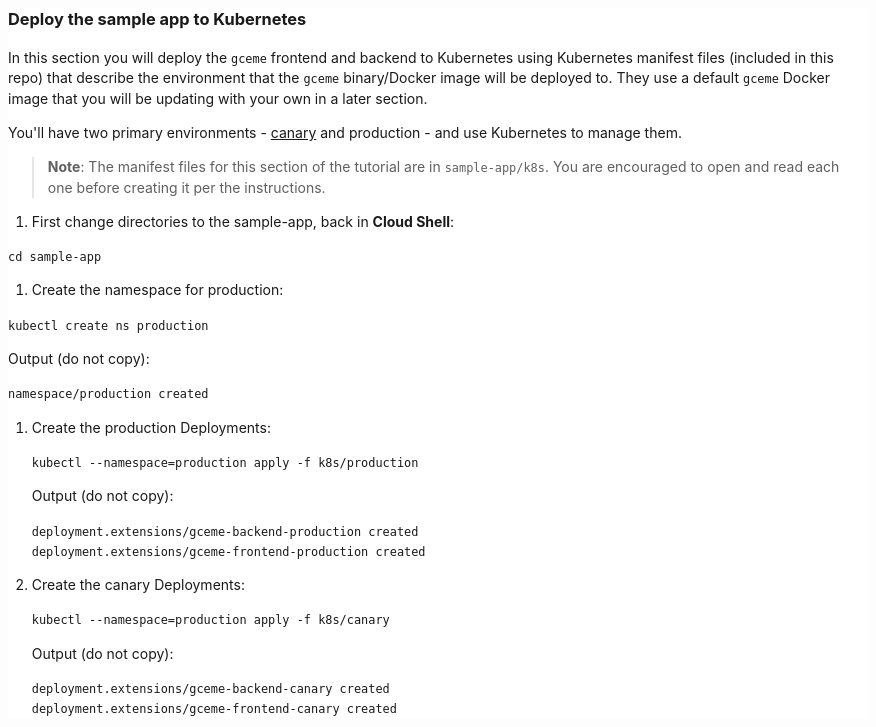 ### Deploy the sample app to Kubernetes

In this section you will deploy the `gceme` frontend and backend to Kubernetes
using Kubernetes manifest files (included in this repo) that describe the
environment that the `gceme` binary/Docker image will be deployed to. They use a
default `gceme` Docker image that you will be updating with your own in a later
section.

You'll have two primary environments -
[canary](http://martinfowler.com/bliki/CanaryRelease.html) and production - and
use Kubernetes to manage them.

> **Note**: The manifest files for this section of the tutorial are in
> `sample-app/k8s`. You are encouraged to open and read each one before creating
> it per the instructions.

1. First change directories to the sample-app, back in __Cloud Shell__:

  ```shell
  cd sample-app
  ```

1. Create the namespace for production:

  ```shell
  kubectl create ns production
  ```

  Output (do not copy):

  ```output
  namespace/production created
  ```

1. Create the production Deployments:

    ```shell
    kubectl --namespace=production apply -f k8s/production
    ```

    Output (do not copy):

    ```output
    deployment.extensions/gceme-backend-production created
    deployment.extensions/gceme-frontend-production created
    ```

1. Create the canary Deployments:

    ```shell
    kubectl --namespace=production apply -f k8s/canary
    ```

    Output (do not copy):

    ```output
    deployment.extensions/gceme-backend-canary created
    deployment.extensions/gceme-frontend-canary created
    ```
